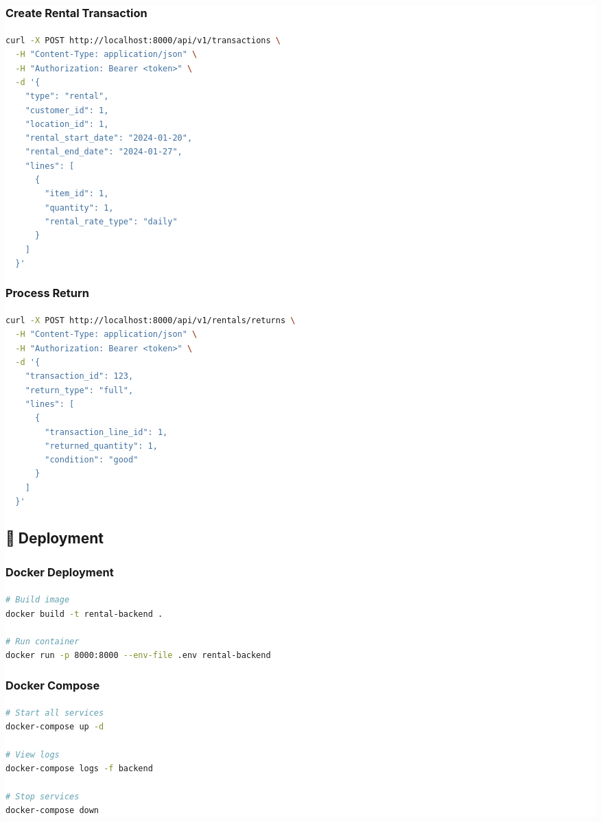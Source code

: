 ### Create Rental Transaction
```bash
curl -X POST http://localhost:8000/api/v1/transactions \
  -H "Content-Type: application/json" \
  -H "Authorization: Bearer <token>" \
  -d '{
    "type": "rental",
    "customer_id": 1,
    "location_id": 1,
    "rental_start_date": "2024-01-20",
    "rental_end_date": "2024-01-27",
    "lines": [
      {
        "item_id": 1,
        "quantity": 1,
        "rental_rate_type": "daily"
      }
    ]
  }'
```

### Process Return
```bash
curl -X POST http://localhost:8000/api/v1/rentals/returns \
  -H "Content-Type: application/json" \
  -H "Authorization: Bearer <token>" \
  -d '{
    "transaction_id": 123,
    "return_type": "full",
    "lines": [
      {
        "transaction_line_id": 1,
        "returned_quantity": 1,
        "condition": "good"
      }
    ]
  }'
```

## 🚢 Deployment

### Docker Deployment
```bash
# Build image
docker build -t rental-backend .

# Run container
docker run -p 8000:8000 --env-file .env rental-backend
```

### Docker Compose
```bash
# Start all services
docker-compose up -d

# View logs
docker-compose logs -f backend

# Stop services
docker-compose down
```
